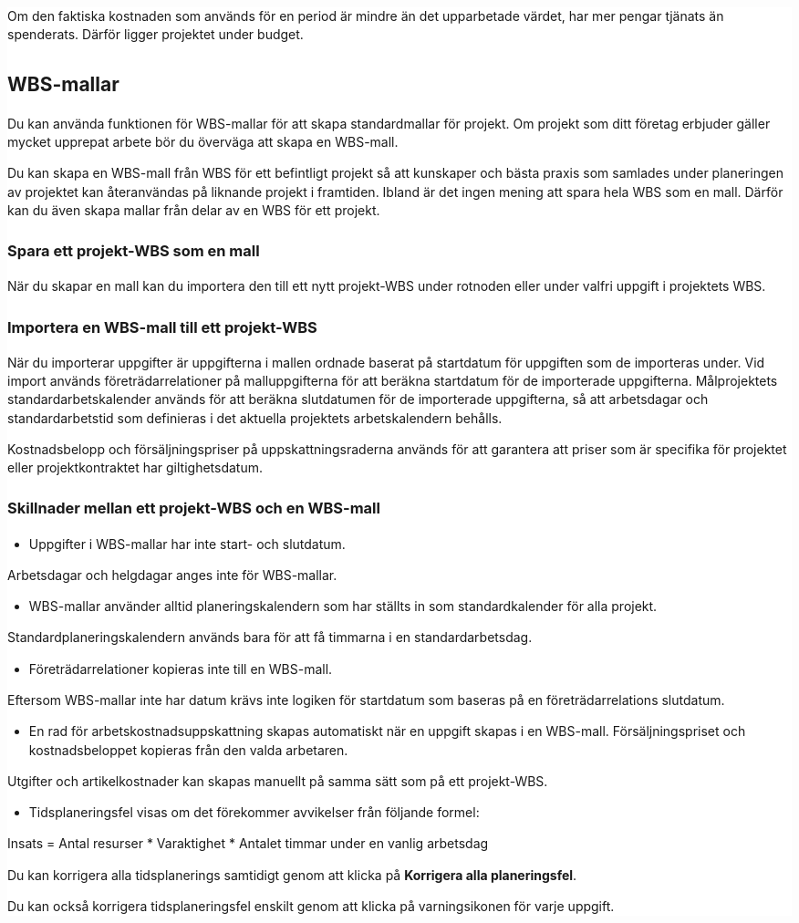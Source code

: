 Om den faktiska kostnaden som används för en period är mindre än det upparbetade värdet, har mer pengar tjänats än spenderats. Därför ligger projektet under budget.

## <a name="wbs-templates"></a>WBS-mallar
Du kan använda funktionen för WBS-mallar för att skapa standardmallar för projekt. Om projekt som ditt företag erbjuder gäller mycket upprepat arbete bör du överväga att skapa en WBS-mall. 

Du kan skapa en WBS-mall från WBS för ett befintligt projekt så att kunskaper och bästa praxis som samlades under planeringen av projektet kan återanvändas på liknande projekt i framtiden. Ibland är det ingen mening att spara hela WBS som en mall. Därför kan du även skapa mallar från delar av en WBS för ett projekt.

### <a name="saving-a-projects-wbs-as-a-template"></a>Spara ett projekt-WBS som en mall

När du skapar en mall kan du importera den till ett nytt projekt-WBS under rotnoden eller under valfri uppgift i projektets WBS.

### <a name="importing-a-wbs-template-into-a-projects-wbs"></a>Importera en WBS-mall till ett projekt-WBS

När du importerar uppgifter är uppgifterna i mallen ordnade baserat på startdatum för uppgiften som de importeras under. Vid import används företrädarrelationer på malluppgifterna för att beräkna startdatum för de importerade uppgifterna. Målprojektets standardarbetskalender används för att beräkna slutdatumen för de importerade uppgifterna, så att arbetsdagar och standardarbetstid som definieras i det aktuella projektets arbetskalendern behålls. 

Kostnadsbelopp och försäljningspriser på uppskattningsraderna används för att garantera att priser som är specifika för projektet eller projektkontraktet har giltighetsdatum.

### <a name="differences-between-a-projects-wbs-and-a-wbs-template"></a>Skillnader mellan ett projekt-WBS och en WBS-mall

-   Uppgifter i WBS-mallar har inte start- och slutdatum.

Arbetsdagar och helgdagar anges inte för WBS-mallar.

-   WBS-mallar använder alltid planeringskalendern som har ställts in som standardkalender för alla projekt.

Standardplaneringskalendern används bara för att få timmarna i en standardarbetsdag.

-   Företrädarrelationer kopieras inte till en WBS-mall.

Eftersom WBS-mallar inte har datum krävs inte logiken för startdatum som baseras på en företrädarrelations slutdatum.

-   En rad för arbetskostnadsuppskattning skapas automatiskt när en uppgift skapas i en WBS-mall. Försäljningspriset och kostnadsbeloppet kopieras från den valda arbetaren.

Utgifter och artikelkostnader kan skapas manuellt på samma sätt som på ett projekt-WBS.

-   Tidsplaneringsfel visas om det förekommer avvikelser från följande formel:

Insats = Antal resurser * Varaktighet * Antalet timmar under en vanlig arbetsdag 

Du kan korrigera alla tidsplanerings samtidigt genom att klicka på **Korrigera alla planeringsfel**. 

Du kan också korrigera tidsplaneringsfel enskilt genom att klicka på varningsikonen för varje uppgift.




